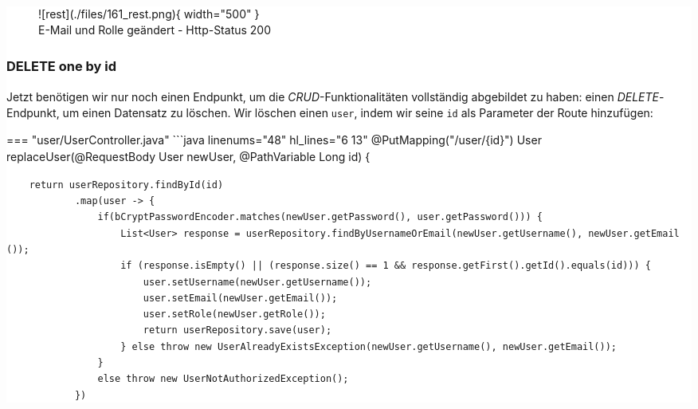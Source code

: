 
<figure markdown="span">
  ![rest](./files/161_rest.png){ width="500" }
  <figcaption>E-Mail und Rolle geändert - Http-Status 200</figcaption>
</figure>


### DELETE one by id

Jetzt benötigen wir nur noch einen Endpunkt, um die *CRUD*-Funktionalitäten vollständig abgebildet zu haben: einen *DELETE*-Endpunkt, um einen Datensatz zu löschen. Wir löschen einen `user`, indem wir seine `id` als Parameter der Route hinzufügen:

=== "user/UserController.java"
	```java linenums="48" hl_lines="6 13"
    @PutMapping("/user/{id}")
    User replaceUser(@RequestBody User newUser, @PathVariable Long id) {

        return userRepository.findById(id)
                .map(user -> {
                    if(bCryptPasswordEncoder.matches(newUser.getPassword(), user.getPassword())) {
                        List<User> response = userRepository.findByUsernameOrEmail(newUser.getUsername(), newUser.getEmail());
                        if (response.isEmpty() || (response.size() == 1 && response.getFirst().getId().equals(id))) {
                            user.setUsername(newUser.getUsername());
                            user.setEmail(newUser.getEmail());
                            user.setRole(newUser.getRole());
                            return userRepository.save(user);
                        } else throw new UserAlreadyExistsException(newUser.getUsername(), newUser.getEmail());
                    }
                    else throw new UserNotAuthorizedException();
                })
